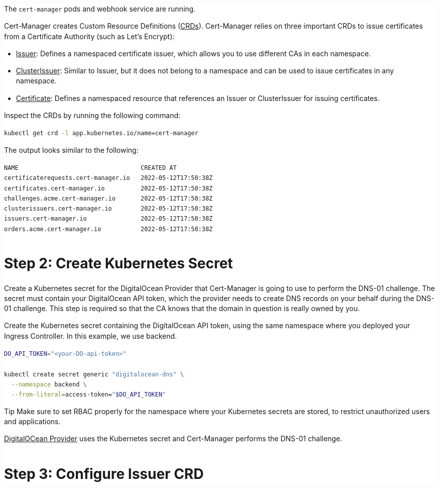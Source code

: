 The `cert-manager` pods and webhook service are running.

Cert-Manager creates Custom Resource Definitions ([CRDs](https://kubernetes.io/docs/tasks/extend-kubernetes/custom-resources/custom-resource-definitions/)). Cert-Manager relies on three important CRDs to issue certificates from a Certificate Authority (such as Let’s Encrypt):

- [Issuer](https://cert-manager.io/docs/concepts/issuer): Defines a namespaced certificate issuer, which allows you to use different CAs in each namespace.

- [ClusterIssuer](https://cert-manager.io/docs/concepts/issuer): Similar to Issuer, but it does not belong to a namespace and can be used to issue certificates in any namespace.

- [Certificate](https://cert-manager.io/docs/concepts/certificate): Defines a namespaced resource that references an Issuer or ClusterIssuer for issuing certificates.

Inspect the CRDs by running the following command:
```bash
kubectl get crd -l app.kubernetes.io/name=cert-manager
```

The output looks similar to the following:

```bash
NAME                                  CREATED AT
certificaterequests.cert-manager.io   2022-05-12T17:50:38Z
certificates.cert-manager.io          2022-05-12T17:50:38Z
challenges.acme.cert-manager.io       2022-05-12T17:50:38Z
clusterissuers.cert-manager.io        2022-05-12T17:50:38Z
issuers.cert-manager.io               2022-05-12T17:50:38Z
orders.acme.cert-manager.io           2022-05-12T17:50:38Z
```
# Step 2: Create Kubernetes Secret 

Create a Kubernetes secret for the DigitalOcean Provider that Cert-Manager is going to use to perform the DNS-01 challenge. The secret must contain your DigitalOcean API token, which the provider needs to create DNS records on your behalf during the DNS-01 challenge. This step is required so that the CA knows that the domain in question is really owned by you.

Create the Kubernetes secret containing the DigitalOcean API token, using the same namespace where you deployed your Ingress Controller. In this example, we use backend.

```bash
DO_API_TOKEN="<your-DO-api-token>"

kubectl create secret generic "digitalocean-dns" \
  --namespace backend \
  --from-literal=access-token="$DO_API_TOKEN"
```
Tip
Make sure to set RBAC properly for the namespace where your Kubernetes secrets are stored, to restrict unauthorized users and applications.


[DigitalOCean Provider](https://cert-manager.io/docs/configuration/acme/dns01/digitalocean/) uses the Kubernetes secret and Cert-Manager performs the DNS-01 challenge.

# Step 3: Configure Issuer CRD
